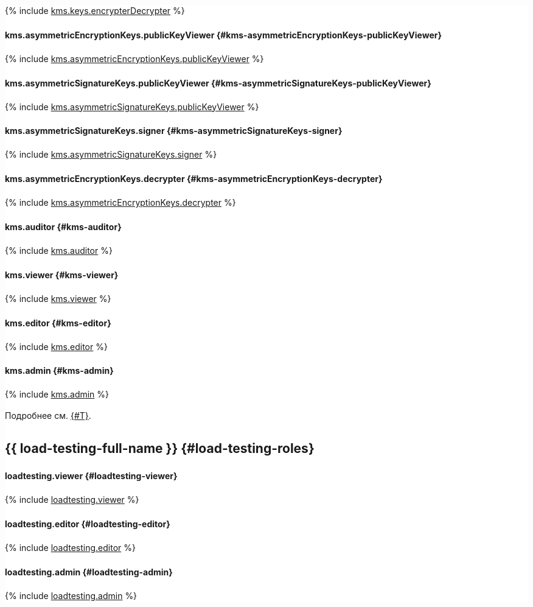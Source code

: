 {% include [kms.keys.encrypterDecrypter](../_roles/kms/keys/encrypterDecrypter.md) %}

#### kms.asymmetricEncryptionKeys.publicKeyViewer {#kms-asymmetricEncryptionKeys-publicKeyViewer}

{% include [kms.asymmetricEncryptionKeys.publicKeyViewer](../_roles/kms/asymmetricEncryptionKeys/publicKeyViewer.md) %}

#### kms.asymmetricSignatureKeys.publicKeyViewer {#kms-asymmetricSignatureKeys-publicKeyViewer}

{% include [kms.asymmetricSignatureKeys.publicKeyViewer](../_roles/kms/asymmetricSignatureKeys/publicKeyViewer.md) %}

#### kms.asymmetricSignatureKeys.signer {#kms-asymmetricSignatureKeys-signer}

{% include [kms.asymmetricSignatureKeys.signer](../_roles/kms/asymmetricSignatureKeys/signer.md) %}

#### kms.asymmetricEncryptionKeys.decrypter {#kms-asymmetricEncryptionKeys-decrypter}

{% include [kms.asymmetricEncryptionKeys.decrypter](../_roles/kms/asymmetricEncryptionKeys/decrypter.md) %}

#### kms.auditor {#kms-auditor}

{% include [kms.auditor](../_roles/kms/auditor.md) %}

#### kms.viewer {#kms-viewer}

{% include [kms.viewer](../_roles/kms/viewer.md) %}

#### kms.editor {#kms-editor}

{% include [kms.editor](../_roles/kms/editor.md) %}

#### kms.admin {#kms-admin}

{% include [kms.admin](../_roles/kms/admin.md) %}

Подробнее см. [{#T}](../kms/security/index.md).


## {{ load-testing-full-name }} {#load-testing-roles}

#### loadtesting.viewer {#loadtesting-viewer}

{% include [loadtesting.viewer](../_roles/loadtesting/viewer.md) %}

#### loadtesting.editor {#loadtesting-editor}

{% include [loadtesting.editor](../_roles/loadtesting/editor.md) %}

#### loadtesting.admin {#loadtesting-admin}

{% include [loadtesting.admin](../_roles/loadtesting/admin.md) %}
